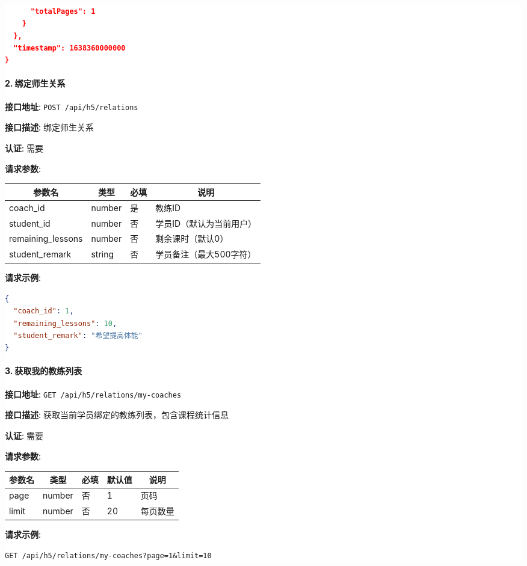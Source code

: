 ```json
      "totalPages": 1
    }
  },
  "timestamp": 1638360000000
}
```

#### 2. 绑定师生关系

**接口地址**: `POST /api/h5/relations`

**接口描述**: 绑定师生关系

**认证**: 需要

**请求参数**:

| 参数名 | 类型 | 必填 | 说明 |
|--------|------|------|------|
| coach_id | number | 是 | 教练ID |
| student_id | number | 否 | 学员ID（默认为当前用户） |
| remaining_lessons | number | 否 | 剩余课时（默认0） |
| student_remark | string | 否 | 学员备注（最大500字符） |

**请求示例**:
```json
{
  "coach_id": 1,
  "remaining_lessons": 10,
  "student_remark": "希望提高体能"
}
```

#### 3. 获取我的教练列表

**接口地址**: `GET /api/h5/relations/my-coaches`

**接口描述**: 获取当前学员绑定的教练列表，包含课程统计信息

**认证**: 需要

**请求参数**:

| 参数名 | 类型 | 必填 | 默认值 | 说明 |
|--------|------|------|--------|------|
| page | number | 否 | 1 | 页码 |
| limit | number | 否 | 20 | 每页数量 |

**请求示例**:
```
GET /api/h5/relations/my-coaches?page=1&limit=10
```
